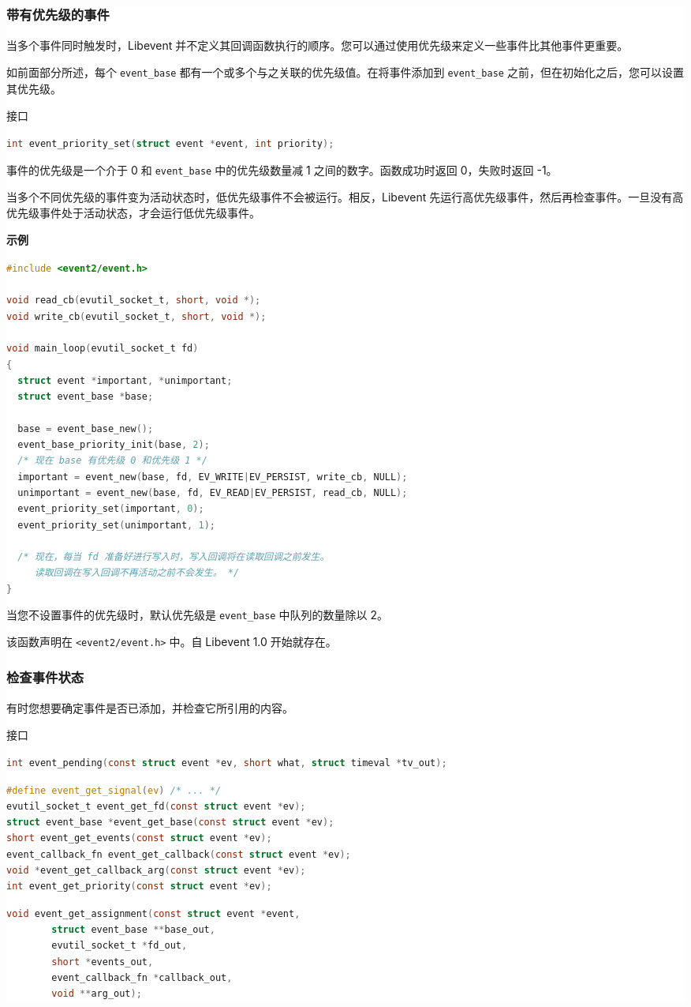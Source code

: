 ### 带有优先级的事件
当多个事件同时触发时，Libevent 并不定义其回调函数执行的顺序。您可以通过使用优先级来定义一些事件比其他事件更重要。

如前面部分所述，每个 `event_base` 都有一个或多个与之关联的优先级值。在将事件添加到 `event_base` 之前，但在初始化之后，您可以设置其优先级。

接口
```c
int event_priority_set(struct event *event, int priority);
```
事件的优先级是一个介于 0 和 `event_base` 中的优先级数量减 1 之间的数字。函数成功时返回 0，失败时返回 -1。

当多个不同优先级的事件变为活动状态时，低优先级事件不会被运行。相反，Libevent 先运行高优先级事件，然后再检查事件。一旦没有高优先级事件处于活动状态，才会运行低优先级事件。

**示例**
```c
#include <event2/event.h>

void read_cb(evutil_socket_t, short, void *);
void write_cb(evutil_socket_t, short, void *);

void main_loop(evutil_socket_t fd)
{
  struct event *important, *unimportant;
  struct event_base *base;

  base = event_base_new();
  event_base_priority_init(base, 2);
  /* 现在 base 有优先级 0 和优先级 1 */
  important = event_new(base, fd, EV_WRITE|EV_PERSIST, write_cb, NULL);
  unimportant = event_new(base, fd, EV_READ|EV_PERSIST, read_cb, NULL);
  event_priority_set(important, 0);
  event_priority_set(unimportant, 1);

  /* 现在，每当 fd 准备好进行写入时，写入回调将在读取回调之前发生。
     读取回调在写入回调不再活动之前不会发生。 */
}
```
当您不设置事件的优先级时，默认优先级是 `event_base` 中队列的数量除以 2。

该函数声明在 `<event2/event.h>` 中。自 Libevent 1.0 开始就存在。

### 检查事件状态
有时您想要确定事件是否已添加，并检查它所引用的内容。

接口
```c
int event_pending(const struct event *ev, short what, struct timeval *tv_out);
```
```c
#define event_get_signal(ev) /* ... */
evutil_socket_t event_get_fd(const struct event *ev);
struct event_base *event_get_base(const struct event *ev);
short event_get_events(const struct event *ev);
event_callback_fn event_get_callback(const struct event *ev);
void *event_get_callback_arg(const struct event *ev);
int event_get_priority(const struct event *ev);
```
```c
void event_get_assignment(const struct event *event,
        struct event_base **base_out,
        evutil_socket_t *fd_out,
        short *events_out,
        event_callback_fn *callback_out,
        void **arg_out);
```